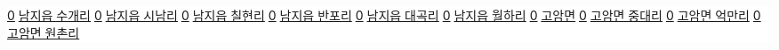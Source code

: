 
  <tr>
    <td><a href="4874025329.html">0</a></td>
    <td><a href="4874025329.html">남지읍 수개리</a></td>
  </tr>
    

  <tr>
    <td><a href="4874025330.html">0</a></td>
    <td><a href="4874025330.html">남지읍 시남리</a></td>
  </tr>
    

  <tr>
    <td><a href="4874025331.html">0</a></td>
    <td><a href="4874025331.html">남지읍 칠현리</a></td>
  </tr>
    

  <tr>
    <td><a href="4874025332.html">0</a></td>
    <td><a href="4874025332.html">남지읍 반포리</a></td>
  </tr>
    

  <tr>
    <td><a href="4874025333.html">0</a></td>
    <td><a href="4874025333.html">남지읍 대곡리</a></td>
  </tr>
    

  <tr>
    <td><a href="4874025334.html">0</a></td>
    <td><a href="4874025334.html">남지읍 월하리</a></td>
  </tr>
    

  <tr>
    <td><a href="4874031000.html">0</a></td>
    <td><a href="4874031000.html">고암면</a></td>
  </tr>
    

  <tr>
    <td><a href="4874031021.html">0</a></td>
    <td><a href="4874031021.html">고암면 중대리</a></td>
  </tr>
    

  <tr>
    <td><a href="4874031022.html">0</a></td>
    <td><a href="4874031022.html">고암면 억만리</a></td>
  </tr>
    

  <tr>
    <td><a href="4874031023.html">0</a></td>
    <td><a href="4874031023.html">고암면 원촌리</a></td>
  </tr>
    